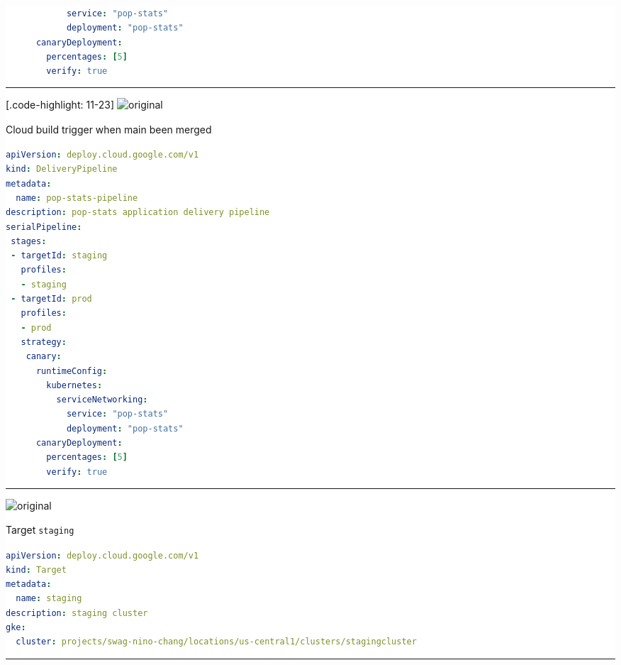 ```yaml
            service: "pop-stats"
            deployment: "pop-stats"
      canaryDeployment:
        percentages: [5]
        verify: true
```

---
[.code-highlight: 11-23]
![original](https://storage.googleapis.com/nino-public/presentations/google-next-23/background.png)

Cloud build trigger when main been merged

```yaml
apiVersion: deploy.cloud.google.com/v1
kind: DeliveryPipeline
metadata:
  name: pop-stats-pipeline
description: pop-stats application delivery pipeline
serialPipeline:
 stages:
 - targetId: staging
   profiles:
   - staging
 - targetId: prod
   profiles:
   - prod
   strategy:
    canary:
      runtimeConfig:
        kubernetes:
          serviceNetworking:
            service: "pop-stats"
            deployment: "pop-stats"
      canaryDeployment:
        percentages: [5]
        verify: true
```

---
![original](https://storage.googleapis.com/nino-public/presentations/google-next-23/background.png)

Target `staging`

```yaml
apiVersion: deploy.cloud.google.com/v1
kind: Target
metadata:
  name: staging
description: staging cluster
gke:
  cluster: projects/swag-nino-chang/locations/us-central1/clusters/stagingcluster
```

---

[^1]: [vscode integration document](https://cloud.google.com/code/docs/vscode/install)
[^2]: [chat with Duet AI document](https://cloud.google.com/code/docs/vscode/write-code-duet-ai)
[^3]: [app sheet](https://www.appsheet.com/home/apps)
[^4]: [A3](https://cloud.google.com/blog/products/compute/introducing-a3-supercomputers-with-nvidia-h100-gpus)
[^5]: [GKE version Comparison](https://cloud.google.com/kubernetes-engine/docs/concepts/gke-editions#edition_features)
[^6]: [Active assist](https://console.cloud.google.com/home/recommendations?hl=zh-tw&project=swag-nino-chang)
[^7]: [Google partner with GitLab](https://about.gitlab.com/blog/2023/08/29/gitlab-google-partnership-s3c/)
[^8]: [Time sharing GPU](https://cloud.google.com/kubernetes-engine/docs/concepts/timesharing-gpus)